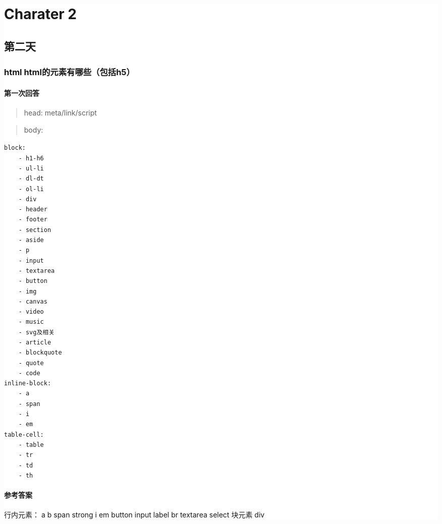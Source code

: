 # Charater 2

## 第二天

### html html的元素有哪些（包括h5）

#### 第一次回答

> head: meta/link/script

> body: 

    block: 
        - h1-h6
        - ul-li
        - dl-dt
        - ol-li
        - div
        - header
        - footer
        - section
        - aside
        - p
        - input
        - textarea
        - button
        - img
        - canvas
        - video 
        - music
        - svg及相关
        - article
        - blockquote
        - quote
        - code
    inline-block:
        - a
        - span
        - i
        - em
    table-cell:
        - table
        - tr
        - td
        - th
        
#### 参考答案

行内元素：
a
b
span
strong
i
em
button
input
label
br
textarea
select
块元素
div